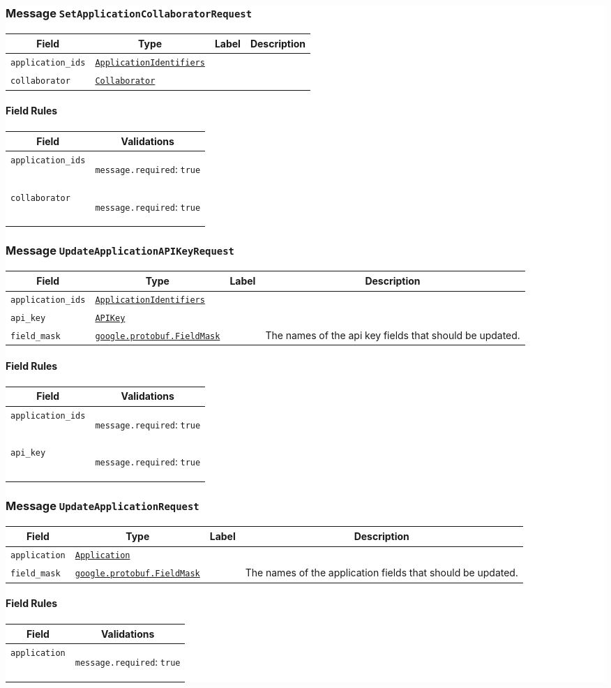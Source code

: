 ### <a name="ttn.lorawan.v3.SetApplicationCollaboratorRequest">Message `SetApplicationCollaboratorRequest`</a>

| Field | Type | Label | Description |
| ----- | ---- | ----- | ----------- |
| `application_ids` | [`ApplicationIdentifiers`](#ttn.lorawan.v3.ApplicationIdentifiers) |  |  |
| `collaborator` | [`Collaborator`](#ttn.lorawan.v3.Collaborator) |  |  |

#### Field Rules

| Field | Validations |
| ----- | ----------- |
| `application_ids` | <p>`message.required`: `true`</p> |
| `collaborator` | <p>`message.required`: `true`</p> |

### <a name="ttn.lorawan.v3.UpdateApplicationAPIKeyRequest">Message `UpdateApplicationAPIKeyRequest`</a>

| Field | Type | Label | Description |
| ----- | ---- | ----- | ----------- |
| `application_ids` | [`ApplicationIdentifiers`](#ttn.lorawan.v3.ApplicationIdentifiers) |  |  |
| `api_key` | [`APIKey`](#ttn.lorawan.v3.APIKey) |  |  |
| `field_mask` | [`google.protobuf.FieldMask`](#google.protobuf.FieldMask) |  | The names of the api key fields that should be updated. |

#### Field Rules

| Field | Validations |
| ----- | ----------- |
| `application_ids` | <p>`message.required`: `true`</p> |
| `api_key` | <p>`message.required`: `true`</p> |

### <a name="ttn.lorawan.v3.UpdateApplicationRequest">Message `UpdateApplicationRequest`</a>

| Field | Type | Label | Description |
| ----- | ---- | ----- | ----------- |
| `application` | [`Application`](#ttn.lorawan.v3.Application) |  |  |
| `field_mask` | [`google.protobuf.FieldMask`](#google.protobuf.FieldMask) |  | The names of the application fields that should be updated. |

#### Field Rules

| Field | Validations |
| ----- | ----------- |
| `application` | <p>`message.required`: `true`</p> |
